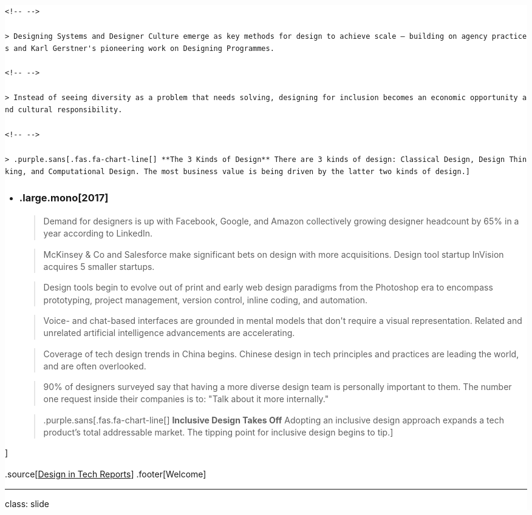 	<!-- -->

	> Designing Systems and Designer Culture emerge as key methods for design to achieve scale — building on agency practices and Karl Gerstner's pioneering work on Designing Programmes.

	<!-- -->

	> Instead of seeing diversity as a problem that needs solving, designing for inclusion becomes an economic opportunity and cultural responsibility.

	<!-- -->

	> .purple.sans[.fas.fa-chart-line[] **The 3 Kinds of Design** There are 3 kinds of design: Classical Design, Design Thinking, and Computational Design. The most business value is being driven by the latter two kinds of design.]

* ### .large.mono[2017]
	> Demand for designers is up with Facebook, Google, and Amazon collectively growing designer headcount by 65% in a year according to LinkedIn.

	<!-- -->

	> McKinsey & Co and Salesforce make significant bets on design with more acquisitions. Design tool startup InVision acquires 5 smaller startups.

	<!-- > 4 Design Partners are elected at McKinsey & Co and IBM appoints 3 Distinguished Designers — to the highest senior levels of a corporate hierarchy. -->

	> Design tools begin to evolve out of print and early web design paradigms from the Photoshop era to encompass prototyping, project management, version control, inline coding, and automation.

	<!-- -->

	> Voice- and chat-based interfaces are grounded in mental models that don't require a visual representation. Related and unrelated artificial intelligence advancements are accelerating.

	<!-- -->

	> Coverage of tech design trends in China begins. Chinese design in tech principles and practices are leading the world, and are often overlooked.

	<!-- -->

	> 90% of designers surveyed say that having a more diverse design team is personally important to them. The number one request inside their companies is to: "Talk about it more internally."

	<!-- -->

	> .purple.sans[.fas.fa-chart-line[] **Inclusive Design Takes Off** Adopting an inclusive design approach expands a tech product’s total addressable market. The tipping point for inclusive design begins to tip.]

]

.source[[Design in Tech Reports](https://designintechreport.wordpress.com)]
.footer[Welcome]

---

class: slide
